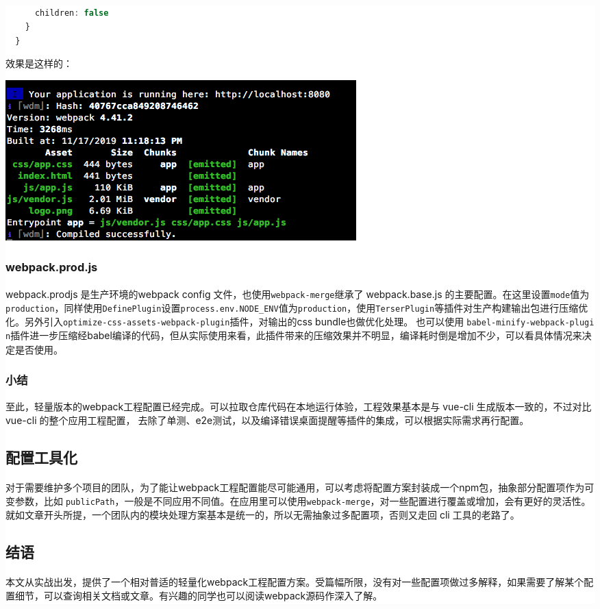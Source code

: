 ```javascript
      children: false
    }
  }
```
效果是这样的：

![output](./output.png)

### webpack.prod.js
webpack.prodjs 是生产环境的webpack config 文件，也使用`webpack-merge`继承了 webpack.base.js 的主要配置。在这里设置`mode`值为 `production`，同样使用`DefinePlugin`设置`process.env.NODE_ENV`值为`production`，使用`TerserPlugin`等插件对生产构建输出包进行压缩优化。另外引入`optimize-css-assets-webpack-plugin`插件，对输出的css  bundle也做优化处理。
也可以使用 `babel-minify-webpack-plugin`插件进一步压缩经babel编译的代码，但从实际使用来看，此插件带来的压缩效果并不明显，编译耗时倒是增加不少，可以看具体情况来决定是否使用。

### 小结
至此，轻量版本的webpack工程配置已经完成。可以拉取仓库代码在本地运行体验，工程效果基本是与 vue-cli 生成版本一致的，不过对比vue-cli 的整个应用工程配置， 去除了单测、e2e测试，以及编译错误桌面提醒等插件的集成，可以根据实际需求再行配置。

## 配置工具化
对于需要维护多个项目的团队，为了能让webpack工程配置能尽可能通用，可以考虑将配置方案封装成一个npm包，抽象部分配置项作为可变参数，比如  `publicPath`，一般是不同应用不同值。在应用里可以使用`webpack-merge`，对一些配置进行覆盖或增加，会有更好的灵活性。就如文章开头所提，一个团队内的模块处理方案基本是统一的，所以无需抽象过多配置项，否则又走回 cli 工具的老路了。

## 结语
本文从实战出发，提供了一个相对普适的轻量化webpack工程配置方案。受篇幅所限，没有对一些配置项做过多解释，如果需要了解某个配置细节，可以查询相关文档或文章。有兴趣的同学也可以阅读webpack源码作深入了解。
